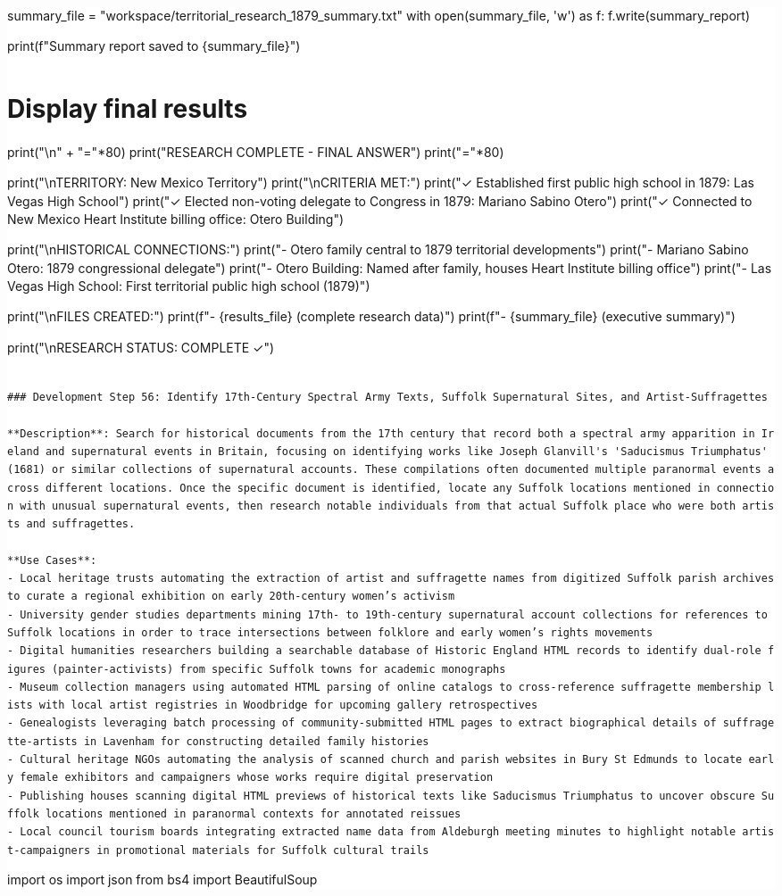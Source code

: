 summary_file = "workspace/territorial_research_1879_summary.txt"
with open(summary_file, 'w') as f:
    f.write(summary_report)

print(f"Summary report saved to {summary_file}")

# Display final results
print("\n" + "="*80)
print("RESEARCH COMPLETE - FINAL ANSWER")
print("="*80)

print("\nTERRITORY: New Mexico Territory")
print("\nCRITERIA MET:")
print("✓ Established first public high school in 1879: Las Vegas High School")
print("✓ Elected non-voting delegate to Congress in 1879: Mariano Sabino Otero")
print("✓ Connected to New Mexico Heart Institute billing office: Otero Building")

print("\nHISTORICAL CONNECTIONS:")
print("- Otero family central to 1879 territorial developments")
print("- Mariano Sabino Otero: 1879 congressional delegate")
print("- Otero Building: Named after family, houses Heart Institute billing office")
print("- Las Vegas High School: First territorial public high school (1879)")

print("\nFILES CREATED:")
print(f"- {results_file} (complete research data)")
print(f"- {summary_file} (executive summary)")

print("\nRESEARCH STATUS: COMPLETE ✓")
```

### Development Step 56: Identify 17th-Century Spectral Army Texts, Suffolk Supernatural Sites, and Artist-Suffragettes

**Description**: Search for historical documents from the 17th century that record both a spectral army apparition in Ireland and supernatural events in Britain, focusing on identifying works like Joseph Glanvill's 'Saducismus Triumphatus' (1681) or similar collections of supernatural accounts. These compilations often documented multiple paranormal events across different locations. Once the specific document is identified, locate any Suffolk locations mentioned in connection with unusual supernatural events, then research notable individuals from that actual Suffolk place who were both artists and suffragettes.

**Use Cases**:
- Local heritage trusts automating the extraction of artist and suffragette names from digitized Suffolk parish archives to curate a regional exhibition on early 20th-century women’s activism
- University gender studies departments mining 17th- to 19th-century supernatural account collections for references to Suffolk locations in order to trace intersections between folklore and early women’s rights movements
- Digital humanities researchers building a searchable database of Historic England HTML records to identify dual-role figures (painter-activists) from specific Suffolk towns for academic monographs
- Museum collection managers using automated HTML parsing of online catalogs to cross-reference suffragette membership lists with local artist registries in Woodbridge for upcoming gallery retrospectives
- Genealogists leveraging batch processing of community-submitted HTML pages to extract biographical details of suffragette-artists in Lavenham for constructing detailed family histories
- Cultural heritage NGOs automating the analysis of scanned church and parish websites in Bury St Edmunds to locate early female exhibitors and campaigners whose works require digital preservation
- Publishing houses scanning digital HTML previews of historical texts like Saducismus Triumphatus to uncover obscure Suffolk locations mentioned in paranormal contexts for annotated reissues
- Local council tourism boards integrating extracted name data from Aldeburgh meeting minutes to highlight notable artist-campaigners in promotional materials for Suffolk cultural trails

```
import os
import json
from bs4 import BeautifulSoup